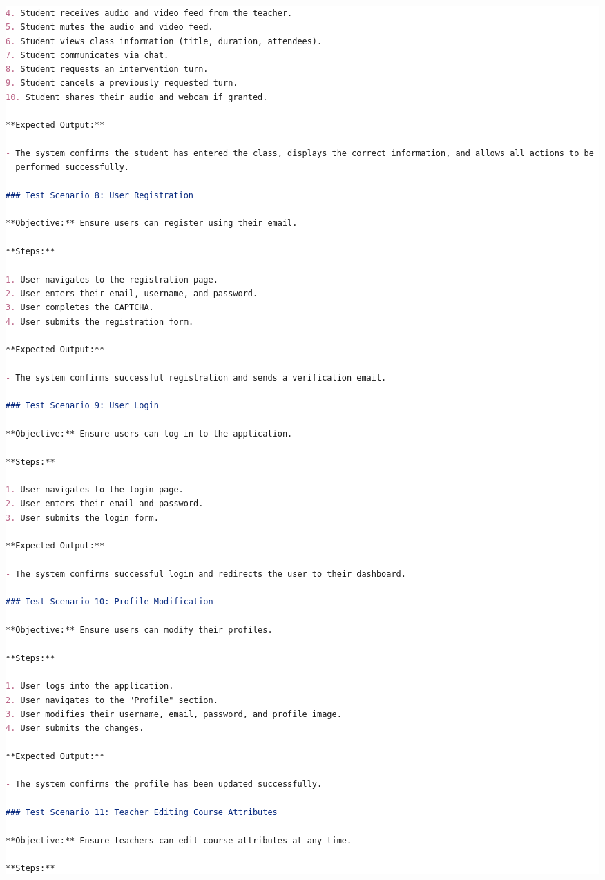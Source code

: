 ```markdown
4. Student receives audio and video feed from the teacher.
5. Student mutes the audio and video feed.
6. Student views class information (title, duration, attendees).
7. Student communicates via chat.
8. Student requests an intervention turn.
9. Student cancels a previously requested turn.
10. Student shares their audio and webcam if granted.

**Expected Output:**

- The system confirms the student has entered the class, displays the correct information, and allows all actions to be
  performed successfully.

### Test Scenario 8: User Registration

**Objective:** Ensure users can register using their email.

**Steps:**

1. User navigates to the registration page.
2. User enters their email, username, and password.
3. User completes the CAPTCHA.
4. User submits the registration form.

**Expected Output:**

- The system confirms successful registration and sends a verification email.

### Test Scenario 9: User Login

**Objective:** Ensure users can log in to the application.

**Steps:**

1. User navigates to the login page.
2. User enters their email and password.
3. User submits the login form.

**Expected Output:**

- The system confirms successful login and redirects the user to their dashboard.

### Test Scenario 10: Profile Modification

**Objective:** Ensure users can modify their profiles.

**Steps:**

1. User logs into the application.
2. User navigates to the "Profile" section.
3. User modifies their username, email, password, and profile image.
4. User submits the changes.

**Expected Output:**

- The system confirms the profile has been updated successfully.

### Test Scenario 11: Teacher Editing Course Attributes

**Objective:** Ensure teachers can edit course attributes at any time.

**Steps:**
```